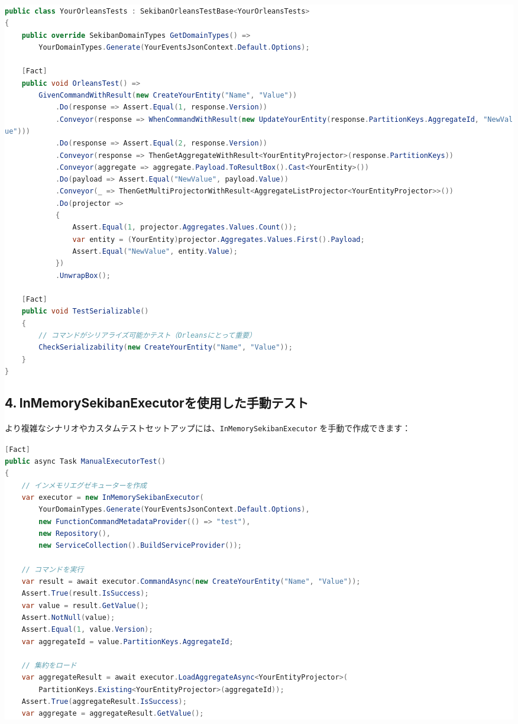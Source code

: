 ```csharp
public class YourOrleansTests : SekibanOrleansTestBase<YourOrleansTests>
{
    public override SekibanDomainTypes GetDomainTypes() => 
        YourDomainTypes.Generate(YourEventsJsonContext.Default.Options);

    [Fact]
    public void OrleansTest() =>
        GivenCommandWithResult(new CreateYourEntity("Name", "Value"))
            .Do(response => Assert.Equal(1, response.Version))
            .Conveyor(response => WhenCommandWithResult(new UpdateYourEntity(response.PartitionKeys.AggregateId, "NewValue")))
            .Do(response => Assert.Equal(2, response.Version))
            .Conveyor(response => ThenGetAggregateWithResult<YourEntityProjector>(response.PartitionKeys))
            .Conveyor(aggregate => aggregate.Payload.ToResultBox().Cast<YourEntity>())
            .Do(payload => Assert.Equal("NewValue", payload.Value))
            .Conveyor(_ => ThenGetMultiProjectorWithResult<AggregateListProjector<YourEntityProjector>>())
            .Do(projector => 
            {
                Assert.Equal(1, projector.Aggregates.Values.Count());
                var entity = (YourEntity)projector.Aggregates.Values.First().Payload;
                Assert.Equal("NewValue", entity.Value);
            })
            .UnwrapBox();
            
    [Fact]
    public void TestSerializable()
    {
        // コマンドがシリアライズ可能かテスト（Orleansにとって重要）
        CheckSerializability(new CreateYourEntity("Name", "Value"));
    }
}
```

## 4. InMemorySekibanExecutorを使用した手動テスト

より複雑なシナリオやカスタムテストセットアップには、`InMemorySekibanExecutor` を手動で作成できます：

```csharp
[Fact]
public async Task ManualExecutorTest()
{
    // インメモリエグゼキューターを作成
    var executor = new InMemorySekibanExecutor(
        YourDomainTypes.Generate(YourEventsJsonContext.Default.Options),
        new FunctionCommandMetadataProvider(() => "test"),
        new Repository(),
        new ServiceCollection().BuildServiceProvider());

    // コマンドを実行
    var result = await executor.CommandAsync(new CreateYourEntity("Name", "Value"));
    Assert.True(result.IsSuccess);
    var value = result.GetValue();
    Assert.NotNull(value);
    Assert.Equal(1, value.Version);
    var aggregateId = value.PartitionKeys.AggregateId;

    // 集約をロード
    var aggregateResult = await executor.LoadAggregateAsync<YourEntityProjector>(
        PartitionKeys.Existing<YourEntityProjector>(aggregateId));
    Assert.True(aggregateResult.IsSuccess);
    var aggregate = aggregateResult.GetValue();
```
